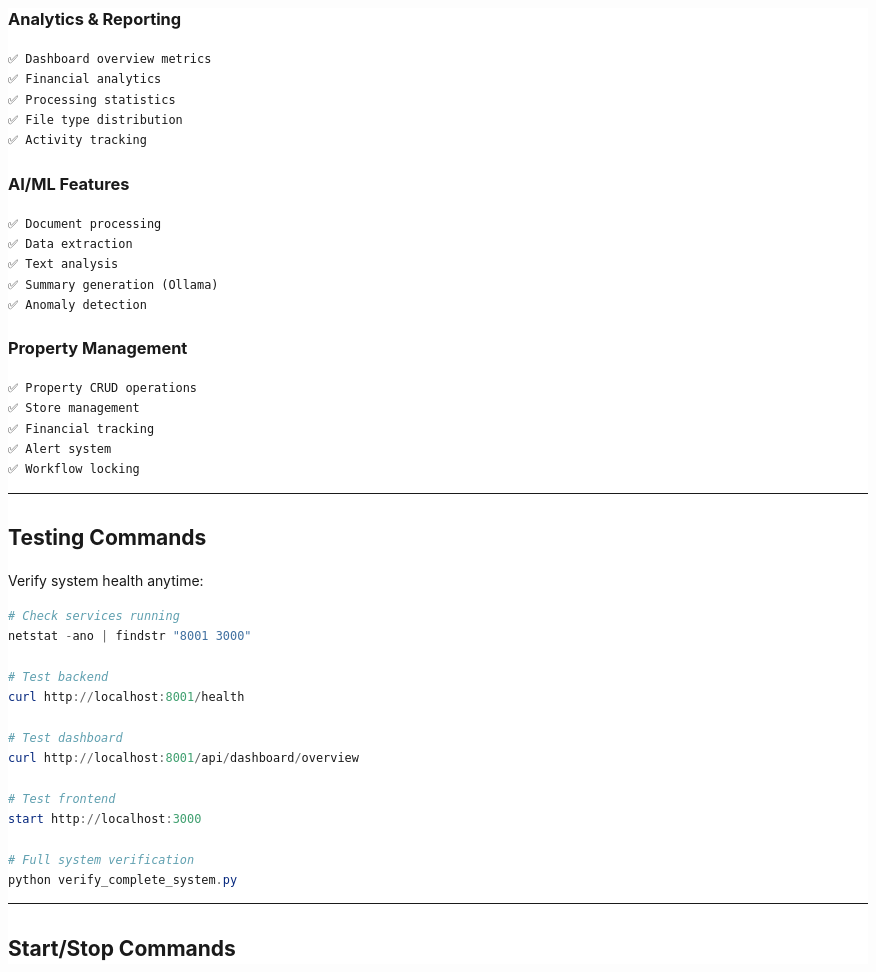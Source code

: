 ### Analytics & Reporting
```
✅ Dashboard overview metrics
✅ Financial analytics
✅ Processing statistics
✅ File type distribution
✅ Activity tracking
```

### AI/ML Features
```
✅ Document processing
✅ Data extraction
✅ Text analysis
✅ Summary generation (Ollama)
✅ Anomaly detection
```

### Property Management
```
✅ Property CRUD operations
✅ Store management
✅ Financial tracking
✅ Alert system
✅ Workflow locking
```

---

## Testing Commands

Verify system health anytime:

```powershell
# Check services running
netstat -ano | findstr "8001 3000"

# Test backend
curl http://localhost:8001/health

# Test dashboard
curl http://localhost:8001/api/dashboard/overview

# Test frontend
start http://localhost:3000

# Full system verification
python verify_complete_system.py
```

---

## Start/Stop Commands

